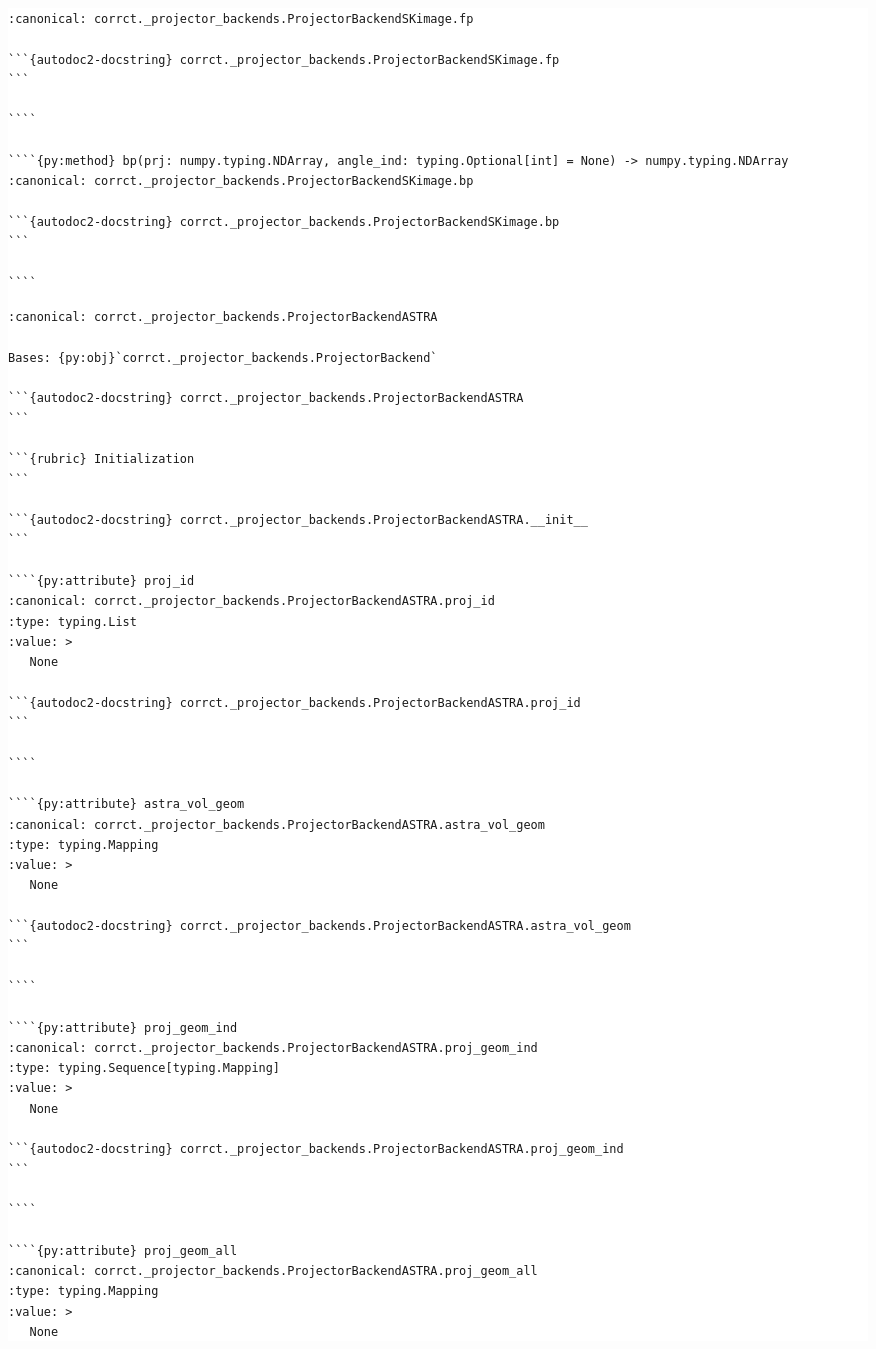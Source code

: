 `````{py:class} ProjectorBackendSKimage()
:canonical: corrct._projector_backends.ProjectorBackendSKimage.fp

```{autodoc2-docstring} corrct._projector_backends.ProjectorBackendSKimage.fp
```

````

````{py:method} bp(prj: numpy.typing.NDArray, angle_ind: typing.Optional[int] = None) -> numpy.typing.NDArray
:canonical: corrct._projector_backends.ProjectorBackendSKimage.bp

```{autodoc2-docstring} corrct._projector_backends.ProjectorBackendSKimage.bp
```

````

`````

`````{py:class} ProjectorBackendASTRA(super_sampling: int = 1)
:canonical: corrct._projector_backends.ProjectorBackendASTRA

Bases: {py:obj}`corrct._projector_backends.ProjectorBackend`

```{autodoc2-docstring} corrct._projector_backends.ProjectorBackendASTRA
```

```{rubric} Initialization
```

```{autodoc2-docstring} corrct._projector_backends.ProjectorBackendASTRA.__init__
```

````{py:attribute} proj_id
:canonical: corrct._projector_backends.ProjectorBackendASTRA.proj_id
:type: typing.List
:value: >
   None

```{autodoc2-docstring} corrct._projector_backends.ProjectorBackendASTRA.proj_id
```

````

````{py:attribute} astra_vol_geom
:canonical: corrct._projector_backends.ProjectorBackendASTRA.astra_vol_geom
:type: typing.Mapping
:value: >
   None

```{autodoc2-docstring} corrct._projector_backends.ProjectorBackendASTRA.astra_vol_geom
```

````

````{py:attribute} proj_geom_ind
:canonical: corrct._projector_backends.ProjectorBackendASTRA.proj_geom_ind
:type: typing.Sequence[typing.Mapping]
:value: >
   None

```{autodoc2-docstring} corrct._projector_backends.ProjectorBackendASTRA.proj_geom_ind
```

````

````{py:attribute} proj_geom_all
:canonical: corrct._projector_backends.ProjectorBackendASTRA.proj_geom_all
:type: typing.Mapping
:value: >
   None
`````